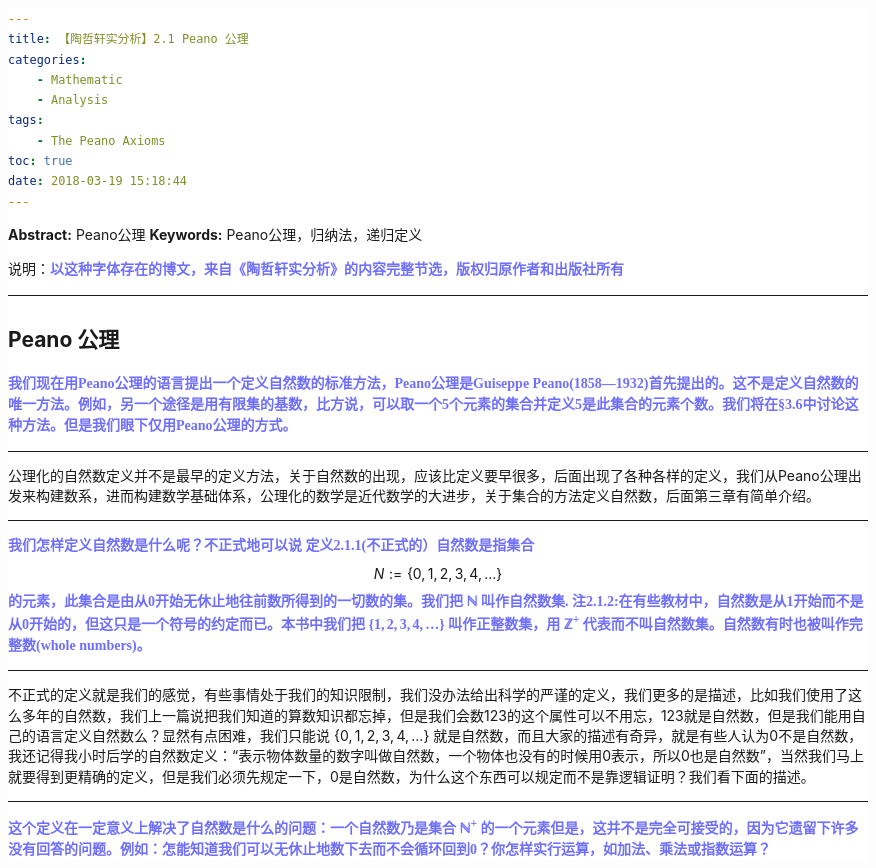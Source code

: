 ```yaml
---
title: 【陶哲轩实分析】2.1 Peano 公理
categories:
    - Mathematic
    - Analysis
tags:
    - The Peano Axioms
toc: true
date: 2018-03-19 15:18:44
---
```


**Abstract:** Peano公理
**Keywords:** Peano公理，归纳法，递归定义


说明：<font face="黑体" color=#6F6FFF><B>以这种字体存在的博文，来自《陶哲轩实分析》的内容完整节选，版权归原作者和出版社所有</B></font>

---------------


## Peano 公理
<font face="黑体" color=#6F6FFF><B>
我们现在用Peano公理的语言提出一个定义自然数的标准方法，Peano公理是Guiseppe Peano(1858—1932)首先提出的。这不是定义自然数的唯一方法。例如，另一个途径是用有限集的基数，比方说，可以取一个5个元素的集合并定义5是此集合的元素个数。我们将在§3.6中讨论这种方法。但是我们眼下仅用Peano公理的方式。</B></font>

---------------

公理化的自然数定义并不是最早的定义方法，关于自然数的出现，应该比定义要早很多，后面出现了各种各样的定义，我们从Peano公理出发来构建数系，进而构建数学基础体系，公理化的数学是近代数学的大进步，关于集合的方法定义自然数，后面第三章有简单介绍。

---------------

<font face="黑体" color=#6F6FFF><B>
我们怎样定义自然数是什么呢？不正式地可以说
**定义2.1.1**(不正式的）自然数是指集合 </B></font>
$$
N:=\{0,1,2,3,4,\dots\}
$$
<font face="黑体" color=#6F6FFF><B>
的元素，此集合是由从0开始无休止地往前数所得到的一切数的集。我们把 $\mathbb{N}$ 叫作自然数集.
注2.1.2:在有些教材中，自然数是从1开始而不是从0开始的，但这只是一个符号的约定而已。本书中我们把 $\{1,2,3,4,\dots\}$ 叫作正整数集，用 $\mathbb{Z}^+$ 代表而不叫自然数集。自然数有时也被叫作完整数(whole numbers)。
</B></font>

---------------
不正式的定义就是我们的感觉，有些事情处于我们的知识限制，我们没办法给出科学的严谨的定义，我们更多的是描述，比如我们使用了这么多年的自然数，我们上一篇说把我们知道的算数知识都忘掉，但是我们会数123的这个属性可以不用忘，123就是自然数，但是我们能用自己的语言定义自然数么？显然有点困难，我们只能说 $\{0,1,2,3,4,\dots\}$ 就是自然数，而且大家的描述有奇异，就是有些人认为0不是自然数，我还记得我小时后学的自然数定义：“表示物体数量的数字叫做自然数，一个物体也没有的时候用0表示，所以0也是自然数”，当然我们马上就要得到更精确的定义，但是我们必须先规定一下，0是自然数，为什么这个东西可以规定而不是靠逻辑证明？我们看下面的描述。

---------------

<font face="黑体" color=#6F6FFF><B>
这个定义在一定意义上解决了自然数是什么的问题：一个自然数乃是集合 $\mathbb{N}^+$ 的一个元素但是，这并不是完全可接受的，因为它遗留下许多没有回答的问题。例如：怎能知道我们可以无休止地数下去而不会循环回到0？你怎样实行运算，如加法、乘法或指数运算？
</B></font>
